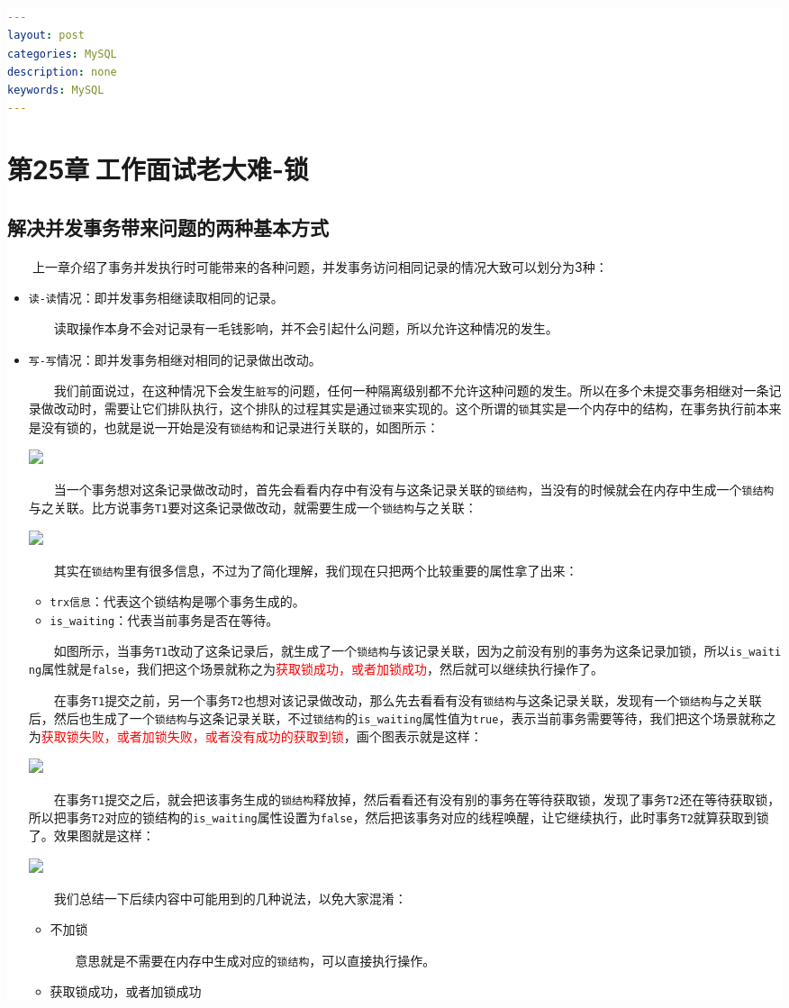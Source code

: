 ```yaml
---
layout: post
categories: MySQL
description: none
keywords: MySQL
---
```

# 第25章 工作面试老大难-锁
## 解决并发事务带来问题的两种基本方式
&emsp;&emsp;上一章介绍了事务并发执行时可能带来的各种问题，并发事务访问相同记录的情况大致可以划分为3种：

- `读-读`情况：即并发事务相继读取相同的记录。

    &emsp;&emsp;读取操作本身不会对记录有一毛钱影响，并不会引起什么问题，所以允许这种情况的发生。
    
- `写-写`情况：即并发事务相继对相同的记录做出改动。
    
    &emsp;&emsp;我们前面说过，在这种情况下会发生`脏写`的问题，任何一种隔离级别都不允许这种问题的发生。所以在多个未提交事务相继对一条记录做改动时，需要让它们排队执行，这个排队的过程其实是通过`锁`来实现的。这个所谓的`锁`其实是一个内存中的结构，在事务执行前本来是没有锁的，也就是说一开始是没有`锁结构`和记录进行关联的，如图所示：

    ![][25-01]

    &emsp;&emsp;当一个事务想对这条记录做改动时，首先会看看内存中有没有与这条记录关联的`锁结构`，当没有的时候就会在内存中生成一个`锁结构`与之关联。比方说事务`T1`要对这条记录做改动，就需要生成一个`锁结构`与之关联：
    
    ![][25-02]        
    
    &emsp;&emsp;其实在`锁结构`里有很多信息，不过为了简化理解，我们现在只把两个比较重要的属性拿了出来：
    - `trx信息`：代表这个锁结构是哪个事务生成的。
    - `is_waiting`：代表当前事务是否在等待。
    
    &emsp;&emsp;如图所示，当事务`T1`改动了这条记录后，就生成了一个`锁结构`与该记录关联，因为之前没有别的事务为这条记录加锁，所以`is_waiting`属性就是`false`，我们把这个场景就称之为<span style="color:red">获取锁成功，或者加锁成功</span>，然后就可以继续执行操作了。
    
    &emsp;&emsp;在事务`T1`提交之前，另一个事务`T2`也想对该记录做改动，那么先去看看有没有`锁结构`与这条记录关联，发现有一个`锁结构`与之关联后，然后也生成了一个`锁结构`与这条记录关联，不过`锁结构`的`is_waiting`属性值为`true`，表示当前事务需要等待，我们把这个场景就称之为<span style="color:red">获取锁失败，或者加锁失败，或者没有成功的获取到锁</span>，画个图表示就是这样：
    
    ![][25-03]
    
    &emsp;&emsp;在事务`T1`提交之后，就会把该事务生成的`锁结构`释放掉，然后看看还有没有别的事务在等待获取锁，发现了事务`T2`还在等待获取锁，所以把事务`T2`对应的锁结构的`is_waiting`属性设置为`false`，然后把该事务对应的线程唤醒，让它继续执行，此时事务`T2`就算获取到锁了。效果图就是这样：
    
    ![][25-04]            
    
    &emsp;&emsp;我们总结一下后续内容中可能用到的几种说法，以免大家混淆：
    
    - 不加锁
    
        &emsp;&emsp;意思就是不需要在内存中生成对应的`锁结构`，可以直接执行操作。
        
    - 获取锁成功，或者加锁成功
        

  [25-01]: ../images/25-01.png
  [25-02]: ../images/25-02.png
  [25-03]: ../images/25-03.png
  [25-04]: ../images/25-04.png
  [25-05]: ../images/25-05.png
  [25-06]: ../images/25-06.png
  [25-07]: ../images/25-07.png
  [25-08]: ../images/25-08.png
  [25-09]: ../images/25-09.png
  [25-10]: ../images/25-10.png
  [25-11]: ../images/25-11.png
  [25-12]: ../images/25-12.png
  [25-13]: ../images/25-13.png
  [25-14]: ../images/25-14.png
  [25-15]: ../images/25-15.png
  [25-16]: ../images/25-16.png
  [25-17]: ../images/25-17.png
  [25-18]: ../images/25-18.png
  [25-19]: ../images/25-19.png
  [25-20]: ../images/25-20.png
  [25-21]: ../images/25-21.png